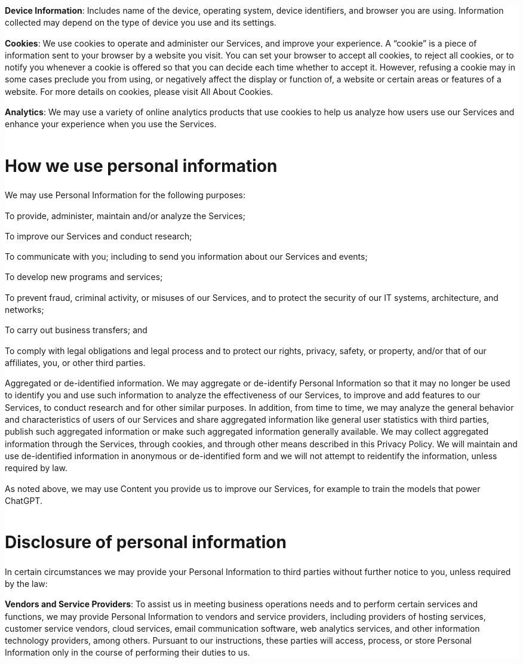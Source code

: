 **Device Information**: Includes name of the device, operating system, device identifiers, and browser you are using. Information collected may depend on the type of device you use and its settings.

**Cookies**: We use cookies to operate and administer our Services, and improve your experience. A “cookie” is a piece of information sent to your browser by a website you visit. You can set your browser to accept all cookies, to reject all cookies, or to notify you whenever a cookie is offered so that you can decide each time whether to accept it. However, refusing a cookie may in some cases preclude you from using, or negatively affect the display or function of, a website or certain areas or features of a website. For more details on cookies, please visit All About Cookies.

**Analytics**: We may use a variety of online analytics products that use cookies to help us analyze how users use our Services and enhance your experience when you use the Services.

How we use personal information
===============================
We may use Personal Information for the following purposes:

To provide, administer, maintain and/or analyze the Services;

To improve our Services and conduct research;

To communicate with you; including to send you information about our Services and events;

To develop new programs and services;

To prevent fraud, criminal activity, or misuses of our Services, and to protect the security of our IT systems, architecture, and networks;

To carry out business transfers; and

To comply with legal obligations and legal process and to protect our rights, privacy, safety, or property, and/or that of our affiliates, you, or other third parties.

Aggregated or de-identified information. We may aggregate or de-identify Personal Information so that it may no longer be used to identify you and use such information to analyze the effectiveness of our Services, to improve and add features to our Services, to conduct research and for other similar purposes. In addition, from time to time, we may analyze the general behavior and characteristics of users of our Services and share aggregated information like general user statistics with third parties, publish such aggregated information or make such aggregated information generally available. We may collect aggregated information through the Services, through cookies, and through other means described in this Privacy Policy. We will maintain and use de-identified information in anonymous or de-identified form and we will not attempt to reidentify the information, unless required by law.

As noted above, we may use Content you provide us to improve our Services, for example to train the models that power ChatGPT.

Disclosure of personal information
==================================
In certain circumstances we may provide your Personal Information to third parties without further notice to you, unless required by the law:

**Vendors and Service Providers**: To assist us in meeting business operations needs and to perform certain services and functions, we may provide Personal Information to vendors and service providers, including providers of hosting services, customer service vendors, cloud services, email communication software, web analytics services, and other information technology providers, among others. Pursuant to our instructions, these parties will access, process, or store Personal Information only in the course of performing their duties to us.
